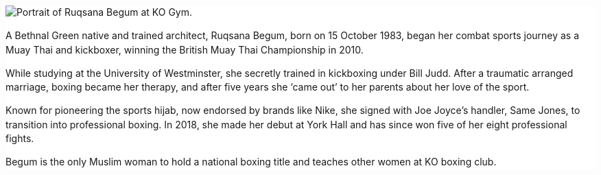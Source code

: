 ![Portrait of Ruqsana Begum at KO Gym. ](/images/Ruqsana-Begum-Boxer-East-End-1024x683.jpg)

A Bethnal Green native and trained architect, Ruqsana Begum, born on 15 October 1983, began her combat sports journey as a Muay Thai and kickboxer, winning the British Muay Thai Championship in 2010. 

While studying at the University of Westminster, she secretly trained in kickboxing under Bill Judd. After a traumatic arranged marriage, boxing became her therapy, and after five years she ‘came out’ to her parents about her love of the sport. 

Known for pioneering the sports hijab, now endorsed by brands like Nike, she signed with Joe Joyce’s handler, Same Jones, to transition into professional boxing. In 2018, she made her debut at York Hall and has since won five of her eight professional fights. 

Begum is the only Muslim woman to hold a national boxing title and teaches other women at KO boxing club.
